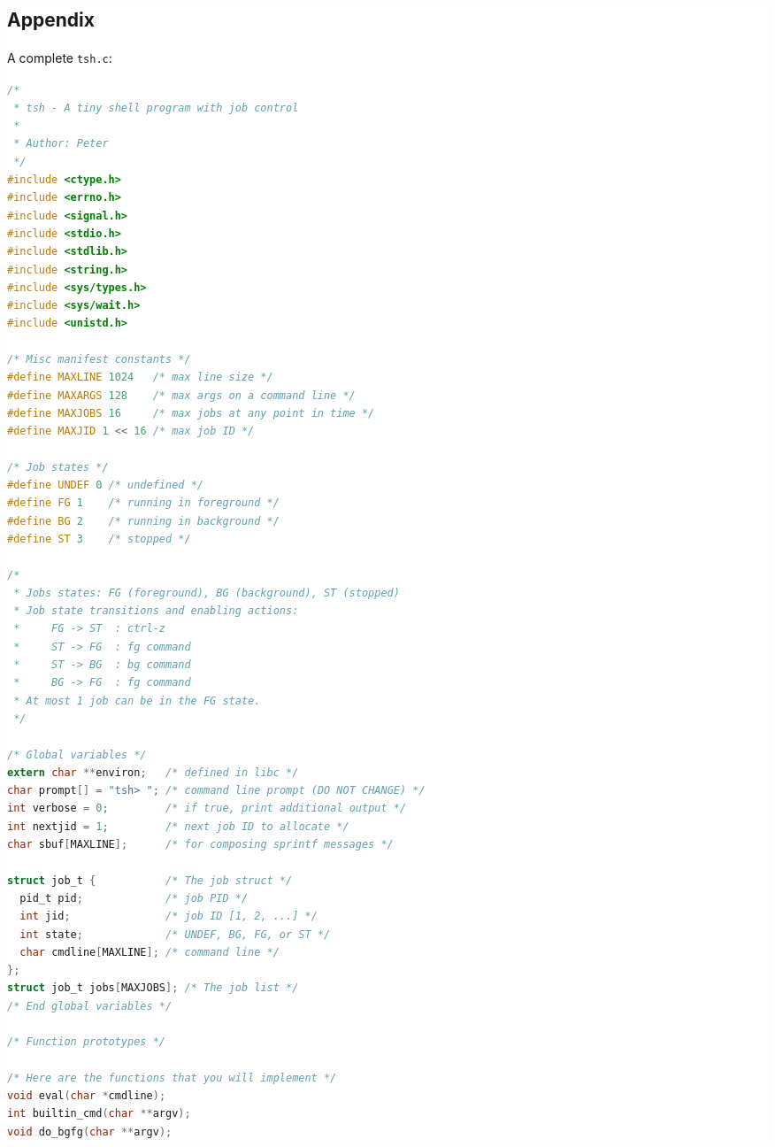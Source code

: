 ## Appendix

A complete `tsh.c`:

```c
/*
 * tsh - A tiny shell program with job control
 *
 * Author: Peter
 */
#include <ctype.h>
#include <errno.h>
#include <signal.h>
#include <stdio.h>
#include <stdlib.h>
#include <string.h>
#include <sys/types.h>
#include <sys/wait.h>
#include <unistd.h>

/* Misc manifest constants */
#define MAXLINE 1024   /* max line size */
#define MAXARGS 128    /* max args on a command line */
#define MAXJOBS 16     /* max jobs at any point in time */
#define MAXJID 1 << 16 /* max job ID */

/* Job states */
#define UNDEF 0 /* undefined */
#define FG 1    /* running in foreground */
#define BG 2    /* running in background */
#define ST 3    /* stopped */

/*
 * Jobs states: FG (foreground), BG (background), ST (stopped)
 * Job state transitions and enabling actions:
 *     FG -> ST  : ctrl-z
 *     ST -> FG  : fg command
 *     ST -> BG  : bg command
 *     BG -> FG  : fg command
 * At most 1 job can be in the FG state.
 */

/* Global variables */
extern char **environ;   /* defined in libc */
char prompt[] = "tsh> "; /* command line prompt (DO NOT CHANGE) */
int verbose = 0;         /* if true, print additional output */
int nextjid = 1;         /* next job ID to allocate */
char sbuf[MAXLINE];      /* for composing sprintf messages */

struct job_t {           /* The job struct */
  pid_t pid;             /* job PID */
  int jid;               /* job ID [1, 2, ...] */
  int state;             /* UNDEF, BG, FG, or ST */
  char cmdline[MAXLINE]; /* command line */
};
struct job_t jobs[MAXJOBS]; /* The job list */
/* End global variables */

/* Function prototypes */

/* Here are the functions that you will implement */
void eval(char *cmdline);
int builtin_cmd(char **argv);
void do_bgfg(char **argv);
```